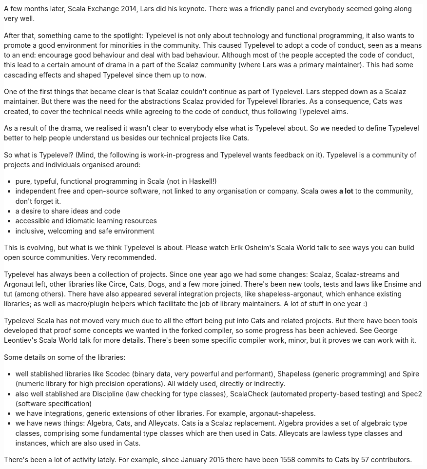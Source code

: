 A few months later, Scala Exchange 2014, Lars did his keynote. There was a friendly panel and everybody seemed going along very well.

After that, something came to the spotlight: Typelevel is not only about technology and functional programming, it also wants to promote a good environment for minorities in the community. This caused Typelevel to adopt a code of conduct, seen as a means to an end: encourage good behaviour and deal with bad behaviour. Although most of the people accepted the code of conduct, this lead to a certain amount of drama in a part of the Scalaz community (where Lars was a primary maintainer). This had some cascading effects and shaped Typelevel since them up to now.

One of the first things that became clear is that Scalaz couldn't continue as part of Typelevel. Lars stepped down as a Scalaz maintainer. But there was the need for the abstractions Scalaz provided for Typelevel libraries. As a consequence, Cats was created, to cover the technical needs while agreeing to the code of conduct, thus following Typelevel aims.

As a result of the drama, we realised it wasn't clear to everybody else what is Typelevel about. So we needed to define Typelevel better to help people understand us besides our technical projects like Cats.

So what is Typelevel? (Mind, the following is work-in-progress and Typelevel wants feedback on it). Typelevel is a community of projects and individuals organised around:

- pure, typeful, functional programming in Scala (not in Haskell!)
- independent free and open-source software, not linked to any organisation or company. Scala owes **a lot** to the community, don't forget it.
- a desire to share ideas and code
- accessible and idiomatic learning resources
- inclusive, welcoming and safe environment

This is evolving, but what is we think Typelevel is about. Please watch Erik Osheim's Scala World talk to see ways you can build open source communities. Very recommended.

Typelevel has always been a collection of projects. Since one year ago we had some changes: Scalaz, Scalaz-streams and Argonaut left, other libraries like Circe, Cats, Dogs, and a few more joined. There's been new tools, tests and laws like Ensime and tut (among others). There have also appeared several integration projects, like shapeless-argonaut, which enhance existing libraries; as well as macro/plugin helpers which facilitate the job of library maintainers. A lot of stuff in one year :)

Typelevel Scala has not moved very much due to all the effort being put into Cats and related projects. But there have been tools developed that proof some concepts we wanted in the forked compiler, so some progress has been achieved. See George Leontiev's Scala World talk for more details. There's been some specific compiler work, minor, but it proves we can work with it.

Some details on some of the libraries:

- well stablished libraries like Scodec (binary data, very powerful and performant), Shapeless (generic programming) and Spire (numeric library for high precision operations). All widely used, directly or indirectly.
- also well stablished are Discipline (law checking for type classes), ScalaCheck (automated property-based testing) and Spec2 (software specification)
- we have integrations, generic extensions of other libraries. For example, argonaut-shapeless.
- we have news things: Algebra, Cats, and Alleycats. Cats ia a Scalaz replacement. Algebra provides a set of algebraic type classes, comprising some fundamental type classes which are then used in Cats. Alleycats are lawless type classes and instances, which are also used in Cats.

There's been a lot of activity lately. For example, since January 2015 there have been 1558 commits to Cats by 57 contributors.
